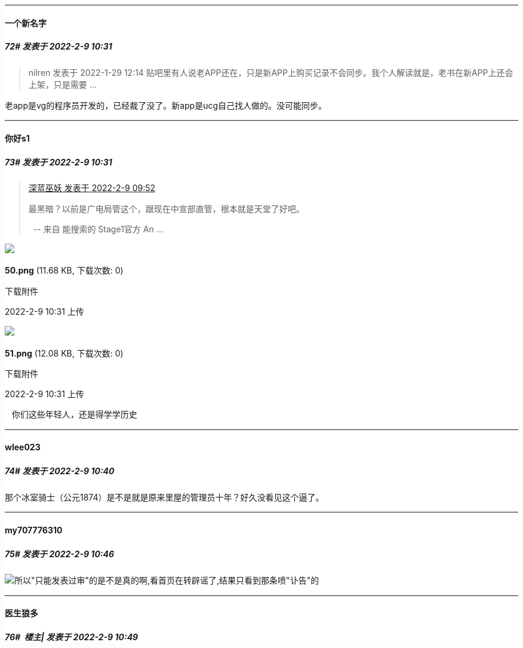 
*****

####  一个新名字  
##### 72#       发表于 2022-2-9 10:31

<blockquote>nilren 发表于 2022-1-29 12:14
贴吧里有人说老APP还在，只是新APP上购买记录不会同步。我个人解读就是，老书在新APP上还会上架，只是需要 ...</blockquote>
老app是vg的程序员开发的，已经裁了没了。新app是ucg自己找人做的。没可能同步。

*****

####  你好s1  
##### 73#       发表于 2022-2-9 10:31

<blockquote><a href="httphttps://bbs.saraba1st.com/2b/forum.php?mod=redirect&amp;goto=findpost&amp;pid=54600947&amp;ptid=2049815" target="_blank">深蓝巫妖 发表于 2022-2-9 09:52</a>

最黑暗？以前是广电局管这个，跟现在中宣部直管，根本就是天堂了好吧。

  -- 来自 能搜索的 Stage1官方 An ...</blockquote>

<img src="https://img.saraba1st.com/forum/202202/09/103129phwh8zrvrj92hr9r.png" referrerpolicy="no-referrer">

<strong>50.png</strong> (11.68 KB, 下载次数: 0)

下载附件

2022-2-9 10:31 上传

<img src="https://img.saraba1st.com/forum/202202/09/103136g60x06hxq0t7whsm.png" referrerpolicy="no-referrer">

<strong>51.png</strong> (12.08 KB, 下载次数: 0)

下载附件

2022-2-9 10:31 上传

   你们这些年轻人，还是得学学历史

*****

####  wlee023  
##### 74#       发表于 2022-2-9 10:40

那个冰室骑士（公元1874）是不是就是原来里屋的管理员十年？好久没看见这个逼了。

*****

####  my707776310  
##### 75#       发表于 2022-2-9 10:46

<img src="https://static.saraba1st.com/image/smiley/face2017/068.png" referrerpolicy="no-referrer">所以"只能发表过审"的是不是真的啊,看首页在转辟谣了,结果只看到那条喷"讣告"的

*****

####  医生狼多  
##### 76#         楼主| 发表于 2022-2-9 10:49
